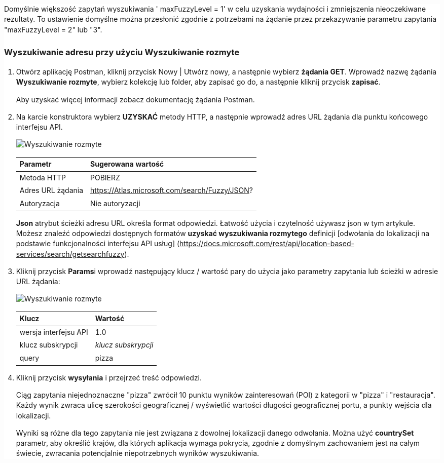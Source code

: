 Domyślnie większość zapytań wyszukiwania ' maxFuzzyLevel = 1' w celu uzyskania wydajności i zmniejszenia nieoczekiwane rezultaty. To ustawienie domyślne można przesłonić zgodnie z potrzebami na żądanie przez przekazywanie parametru zapytania "maxFuzzyLevel = 2" lub "3".

### <a name="search-for-an-address-using-fuzzy-search"></a>Wyszukiwanie adresu przy użyciu Wyszukiwanie rozmyte

1. Otwórz aplikację Postman, kliknij przycisk Nowy | Utwórz nowy, a następnie wybierz **żądania GET**. Wprowadź nazwę żądania **Wyszukiwanie rozmyte**, wybierz kolekcję lub folder, aby zapisać go do, a następnie kliknij przycisk **zapisać**.

    Aby uzyskać więcej informacji zobacz dokumentację żądania Postman.

2. Na karcie konstruktora wybierz **UZYSKAĆ** metody HTTP, a następnie wprowadź adres URL żądania dla punktu końcowego interfejsu API.

    ![Wyszukiwanie rozmyte ](./media/how-to-search-for-address/fuzzy_search_url.png)

    | Parametr | Sugerowana wartość |
    |---------------|------------------------------------------------|
    | Metoda HTTP | POBIERZ |
    | Adres URL żądania | https://Atlas.microsoft.com/search/Fuzzy/JSON? |
    | Autoryzacja | Nie autoryzacji |

    **Json** atrybut ścieżki adresu URL określa format odpowiedzi. Łatwość użycia i czytelność używasz json w tym artykule. Możesz znaleźć odpowiedzi dostępnych formatów **uzyskać wyszukiwania rozmytego** definicji [odwołania do lokalizacji na podstawie funkcjonalności interfejsu API usług] (https://docs.microsoft.com/rest/api/location-based-services/search/getsearchfuzzy).

3. Kliknij przycisk **Params**i wprowadź następujący klucz / wartość pary do użycia jako parametry zapytania lub ścieżki w adresie URL żądania:

    ![Wyszukiwanie rozmyte ](./media/how-to-search-for-address/fuzzy_search_params.png)

    | Klucz | Wartość |
    |------------------|-------------------------|
    | wersja interfejsu API | 1.0 |
    | klucz subskrypcji | *klucz subskrypcji* |
    | query | pizza |

4. Kliknij przycisk **wysyłania** i przejrzeć treść odpowiedzi. 

    Ciąg zapytania niejednoznaczne "pizza" zwrócił 10 punktu wyników zainteresowań (POI) z kategorii w "pizza" i "restauracja". Każdy wynik zwraca ulicę szerokości geograficznej / wyświetlić wartości długości geograficznej portu, a punkty wejścia dla lokalizacji.
    
    Wyniki są różne dla tego zapytania nie jest związana z dowolnej lokalizacji danego odwołania. Można użyć **countrySet** parametr, aby określić krajów, dla których aplikacja wymaga pokrycia, zgodnie z domyślnym zachowaniem jest na całym świecie, zwracania potencjalnie niepotrzebnych wyników wyszukiwania.

